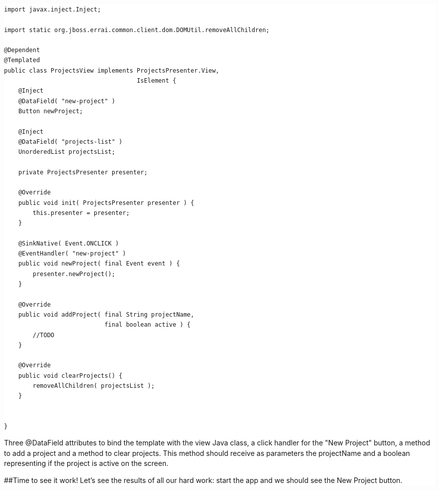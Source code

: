 ```
import javax.inject.Inject;

import static org.jboss.errai.common.client.dom.DOMUtil.removeAllChildren;

@Dependent
@Templated
public class ProjectsView implements ProjectsPresenter.View,
                                     IsElement {
    @Inject
    @DataField( "new-project" )
    Button newProject;

    @Inject
    @DataField( "projects-list" )
    UnorderedList projectsList;

    private ProjectsPresenter presenter;

    @Override
    public void init( ProjectsPresenter presenter ) {
        this.presenter = presenter;
    }

    @SinkNative( Event.ONCLICK )
    @EventHandler( "new-project" )
    public void newProject( final Event event ) {
        presenter.newProject();
    }

    @Override
    public void addProject( final String projectName,
                            final boolean active ) {
        //TODO
    }

    @Override
    public void clearProjects() {
        removeAllChildren( projectsList );
    }


}
```
Three @DataField attributes to bind the template with the view Java class, a click handler for the "New Project" button, a method to add a project and a method to clear projects.
This method should receive as parameters the projectName and a boolean representing if the project is active on the screen.

##Time to see it work!
Let’s see the results of all our hard work: start the app and we should see the New Project button.
